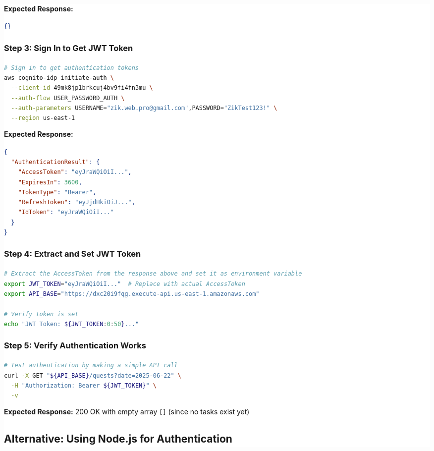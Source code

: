 **Expected Response:**

```json
{}
```

### Step 3: Sign In to Get JWT Token

```bash
# Sign in to get authentication tokens
aws cognito-idp initiate-auth \
  --client-id 49mk8jp1brkcuj4bv9fi4fn3mu \
  --auth-flow USER_PASSWORD_AUTH \
  --auth-parameters USERNAME="zik.web.pro@gmail.com",PASSWORD="ZikTest123!" \
  --region us-east-1
```

**Expected Response:**

```json
{
  "AuthenticationResult": {
    "AccessToken": "eyJraWQiOiI...",
    "ExpiresIn": 3600,
    "TokenType": "Bearer",
    "RefreshToken": "eyJjdHkiOiJ...",
    "IdToken": "eyJraWQiOiI..."
  }
}
```

### Step 4: Extract and Set JWT Token

```bash
# Extract the AccessToken from the response above and set it as environment variable
export JWT_TOKEN="eyJraWQiOiI..."  # Replace with actual AccessToken
export API_BASE="https://dxc20i9fqg.execute-api.us-east-1.amazonaws.com"

# Verify token is set
echo "JWT Token: ${JWT_TOKEN:0:50}..."
```

### Step 5: Verify Authentication Works

```bash
# Test authentication by making a simple API call
curl -X GET "${API_BASE}/quests?date=2025-06-22" \
  -H "Authorization: Bearer ${JWT_TOKEN}" \
  -v
```

**Expected Response:** 200 OK with empty array `[]` (since no tasks exist yet)

## Alternative: Using Node.js for Authentication
